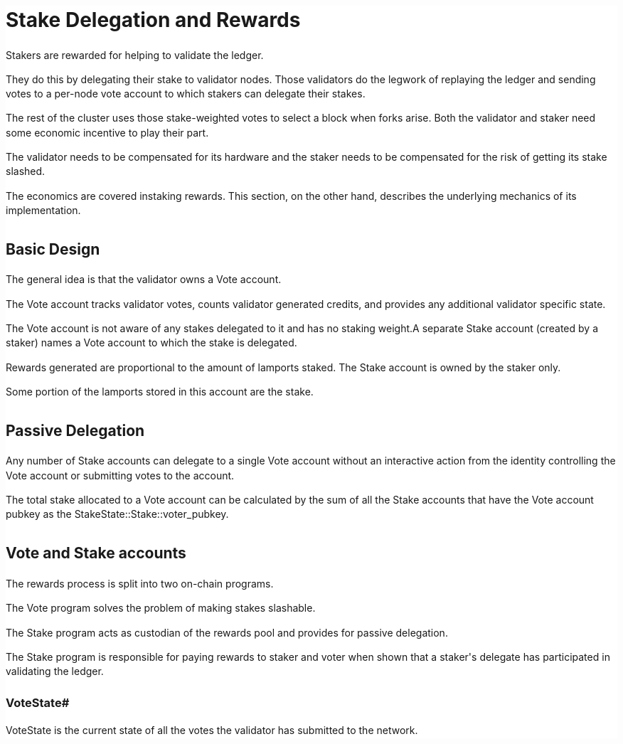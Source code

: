 # Stake Delegation and Rewards

Stakers are rewarded for helping to validate the ledger.&#x20;

They do this by delegating their stake to validator nodes. Those validators do the legwork of replaying the ledger and sending votes to a per-node vote account to which stakers can delegate their stakes.&#x20;

The rest of the cluster uses those stake-weighted votes to select a block when forks arise. Both the validator and staker need some economic incentive to play their part.&#x20;

The validator needs to be compensated for its hardware and the staker needs to be compensated for the risk of getting its stake slashed.&#x20;

The economics are covered instaking rewards. This section, on the other hand, describes the underlying mechanics of its implementation.

## Basic Design

The general idea is that the validator owns a Vote account.&#x20;

The Vote account tracks validator votes, counts validator generated credits, and provides any additional validator specific state.&#x20;

The Vote account is not aware of any stakes delegated to it and has no staking weight.A separate Stake account (created by a staker) names a Vote account to which the stake is delegated.&#x20;

Rewards generated are proportional to the amount of lamports staked. The Stake account is owned by the staker only.&#x20;

Some portion of the lamports stored in this account are the stake.

## Passive Delegation

Any number of Stake accounts can delegate to a single Vote account without an interactive action from the identity controlling the Vote account or submitting votes to the account.

The total stake allocated to a Vote account can be calculated by the sum of all the Stake accounts that have the Vote account pubkey as the StakeState::Stake::voter\_pubkey.

## Vote and Stake accounts

​The rewards process is split into two on-chain programs.&#x20;

The Vote program solves the problem of making stakes slashable.&#x20;

The Stake program acts as custodian of the rewards pool and provides for passive delegation.&#x20;

The Stake program is responsible for paying rewards to staker and voter when shown that a staker's delegate has participated in validating the ledger.

### VoteState#​

VoteState is the current state of all the votes the validator has submitted to the network.&#x20;
